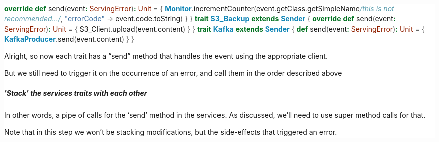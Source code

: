  <span style="color: #007020; font-weight: bold">override</span> <span style="color: #007020; font-weight: bold">def</span> send<span style="color: #666666">(</span>event<span style="color: #007020; font-weight: bold">:</span> <span style="color: #902000">ServingError</span><span style="color: #666666">)</span><span style="color: #007020; font-weight: bold">:</span> <span style="color: #902000">Unit</span> <span style="color: #666666">=</span> <span style="color: #666666">{</span>
   <span style="color: #0e84b5; font-weight: bold">Monitor</span><span style="color: #666666">.</span>incrementCounter<span style="color: #666666">(</span>event<span style="color: #666666">.</span>getClass<span style="color: #666666">.</span>getSimpleName<span style="color: #60a0b0; font-style: italic">/*this is not recommended...*/</span><span style="color: #666666">,</span> <span style="color: #4070a0">&quot;errorCode&quot;</span> <span style="color: #666666">-&gt;</span>
   event<span style="color: #666666">.</span>code<span style="color: #666666">.</span>toString<span style="color: #666666">)</span>
 <span style="color: #666666">}</span>
<span style="color: #666666">}</span>
<span style="color: #007020; font-weight: bold">trait</span> <span style="color: #0e84b5; font-weight: bold">S3_Backup</span> <span style="color: #007020; font-weight: bold">extends</span> <span style="color: #0e84b5; font-weight: bold">Sender</span> <span style="color: #666666">{</span>
 <span style="color: #007020; font-weight: bold">override</span> <span style="color: #007020; font-weight: bold">def</span> send<span style="color: #666666">(</span>event<span style="color: #007020; font-weight: bold">:</span> <span style="color: #902000">ServingError</span><span style="color: #666666">)</span><span style="color: #007020; font-weight: bold">:</span> <span style="color: #902000">Unit</span> <span style="color: #666666">=</span> <span style="color: #666666">{</span>
   S3_Client<span style="color: #666666">.</span>upload<span style="color: #666666">(</span>event<span style="color: #666666">.</span>content<span style="color: #666666">)</span>
 <span style="color: #666666">}</span>
<span style="color: #666666">}</span>
<span style="color: #007020; font-weight: bold">trait</span> <span style="color: #0e84b5; font-weight: bold">Kafka</span> <span style="color: #007020; font-weight: bold">extends</span> <span style="color: #0e84b5; font-weight: bold">Sender</span> <span style="color: #666666">{</span>
 <span style="color: #007020; font-weight: bold">def</span> send<span style="color: #666666">(</span>event<span style="color: #007020; font-weight: bold">:</span> <span style="color: #902000">ServingError</span><span style="color: #666666">)</span><span style="color: #007020; font-weight: bold">:</span> <span style="color: #902000">Unit</span> <span style="color: #666666">=</span> <span style="color: #666666">{</span>
   <span style="color: #0e84b5; font-weight: bold">KafkaProducer</span><span style="color: #666666">.</span>send<span style="color: #666666">(</span>event<span style="color: #666666">.</span>content<span style="color: #666666">)</span> <span style="color: #666666">}</span>
<span style="color: #666666">}</span>
</pre></div>


Alright, so now each trait has a “send” method that handles the event using the appropriate client.

But we still need to trigger it on the occurrence of an error, and call them in the order described above

##### 'Stack' the services traits with each other

In other words, a pipe of calls for the ‘send’ method in the services. As discussed, we’ll need to use super method calls for that.

Note that in this step we won’t be stacking modifications, but the side-effects that triggered an error.

